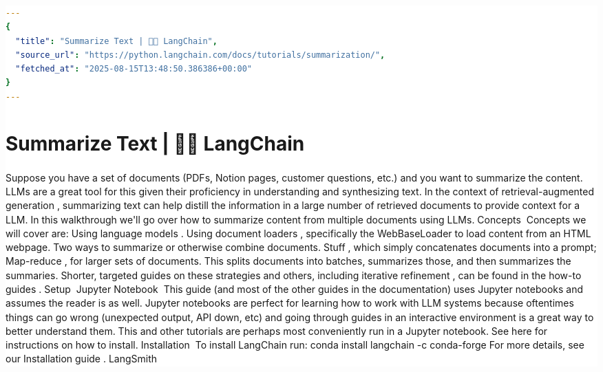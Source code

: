 ```yaml
---
{
  "title": "Summarize Text | 🦜️🔗 LangChain",
  "source_url": "https://python.langchain.com/docs/tutorials/summarization/",
  "fetched_at": "2025-08-15T13:48:50.386386+00:00"
}
---
```


# Summarize Text | 🦜️🔗 LangChain

Suppose you have a set of documents (PDFs, Notion pages, customer questions, etc.) and you want to summarize the content.
LLMs are a great tool for this given their proficiency in understanding and synthesizing text.
In the context of
retrieval-augmented generation
, summarizing text can help distill the information in a large number of retrieved documents to provide context for a LLM.
In this walkthrough we'll go over how to summarize content from multiple documents using LLMs.
Concepts
​
Concepts we will cover are:
Using
language models
.
Using
document loaders
, specifically the
WebBaseLoader
to load content from an HTML webpage.
Two ways to summarize or otherwise combine documents.
Stuff
, which simply concatenates documents into a prompt;
Map-reduce
, for larger sets of documents. This splits documents into batches, summarizes those, and then summarizes the summaries.
Shorter, targeted guides on these strategies and others, including
iterative refinement
, can be found in the
how-to guides
.
Setup
​
Jupyter Notebook
​
This guide (and most of the other guides in the documentation) uses
Jupyter notebooks
and assumes the reader is as well. Jupyter notebooks are perfect for learning how to work with LLM systems because oftentimes things can go wrong (unexpected output, API down, etc) and going through guides in an interactive environment is a great way to better understand them.
This and other tutorials are perhaps most conveniently run in a Jupyter notebook. See
here
for instructions on how to install.
Installation
​
To install LangChain run:
conda install langchain -c conda-forge
For more details, see our
Installation guide
.
LangSmith
​